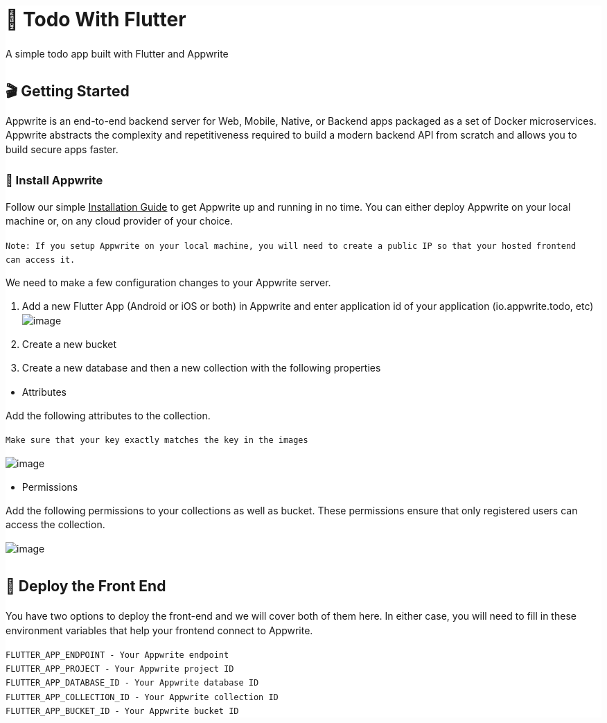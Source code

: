 # 🔖 Todo With Flutter 

A simple todo app built with Flutter and Appwrite

## 🎬 Getting Started

Appwrite is an end-to-end backend server for Web, Mobile, Native, or Backend apps packaged as a set of Docker microservices. Appwrite abstracts the complexity and repetitiveness required to build a modern backend API from scratch and allows you to build secure apps faster.

### 🤘 Install Appwrite

Follow our simple [Installation Guide](https://appwrite.io/docs/installation) to get Appwrite up and running in no time. You can either deploy Appwrite on your local machine or, on any cloud provider of your choice.

    Note: If you setup Appwrite on your local machine, you will need to create a public IP so that your hosted frontend 
    can access it.

We need to make a few configuration changes to your Appwrite server.

1. Add a new Flutter App (Android or iOS or both) in Appwrite and enter application id of your application (io.appwrite.todo, etc) 
![image](https://user-images.githubusercontent.com/73419211/122684732-e9eac700-d226-11eb-954c-f7cb5327d042.png)

2. Create a new bucket

3. Create a new database and then a new collection with the following properties

  - Attributes

Add the following attributes to the collection.

    Make sure that your key exactly matches the key in the images
   
   ![image](https://user-images.githubusercontent.com/37345795/197772174-b361398e-90e7-4e50-af74-54745e63a7e9.png)


 - Permissions

Add the following permissions to your collections as well as bucket. These permissions ensure that only registered users can access the collection.

![image](https://user-images.githubusercontent.com/73419211/122684974-819ce500-d228-11eb-93c6-4d2b05167633.png)

## 🚀 Deploy the Front End

You have two options to deploy the front-end and we will cover both of them here. In either case, you will need to fill in these environment variables that help your frontend connect to Appwrite.

    FLUTTER_APP_ENDPOINT - Your Appwrite endpoint
    FLUTTER_APP_PROJECT - Your Appwrite project ID
    FLUTTER_APP_DATABASE_ID - Your Appwrite database ID
    FLUTTER_APP_COLLECTION_ID - Your Appwrite collection ID
    FLUTTER_APP_BUCKET_ID - Your Appwrite bucket ID
  